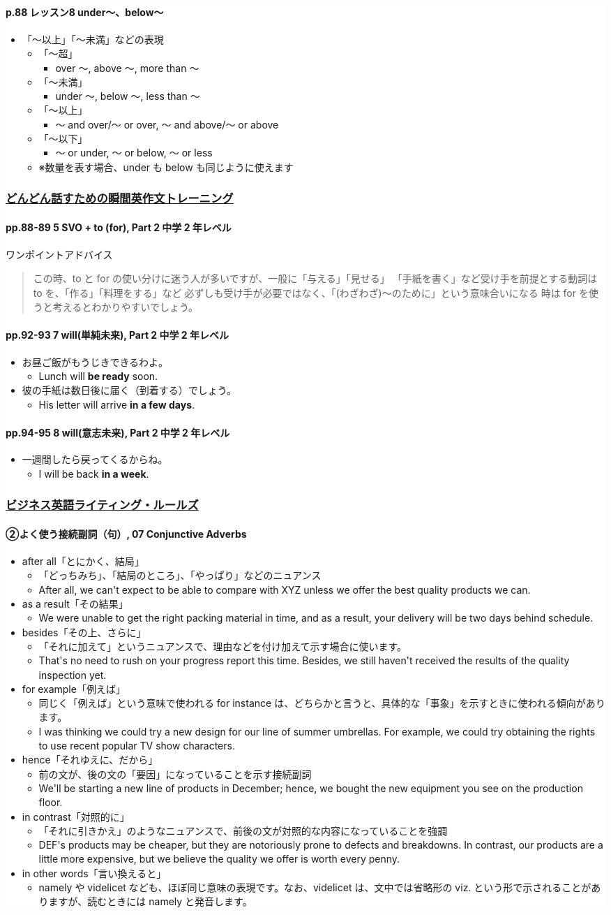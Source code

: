 #### p.88 レッスン8 under～、below～
- 「～以上」「～未満」などの表現
  - 「～超」
    - over ～, above ～, more than ～
  - 「～未満」
    - under ～, below ～, less than ～
  - 「～以上」
    - ～ and over/～ or over, ～ and above/～ or above
  - 「～以下」
    - ～ or under, ～ or below, ～ or less
  - ※数量を表す場合、under も below も同じように使えます

### [どんどん話すための瞬間英作文トレーニング](http://www.amazon.co.jp/CD-ebook/dp/B00UCUNAKU/)
#### pp.88-89 5 SVO + to (for), Part 2 中学 2 年レベル
ワンポイントアドバイス
> この時、to と for の使い分けに迷う人が多いですが、一般に「与える」「見せる」
> 「手紙を書く」など受け手を前提とする動詞は to を、「作る」「料理をする」など
> 必ずしも受け手が必要ではなく、「(わざわざ)～のために」という意味合いになる
> 時は for を使うと考えるとわかりやすいでしょう。

#### pp.92-93 7 will(単純未来), Part 2 中学 2 年レベル
- お昼ご飯がもうじきできるわよ。
  - Lunch will **be ready** soon.
- 彼の手紙は数日後に届く（到着する）でしょう。
  - His letter will arrive **in a few days**.

#### pp.94-95 8 will(意志未来), Part 2 中学 2 年レベル
- 一週間したら戻ってくるからね。
  - I will be back **in a week**.

### [ビジネス英語ライティング・ルールズ](http://www.amazon.co.jp/dp/4532113369/)
#### ②よく使う接続副詞（句）, 07 Conjunctive Adverbs
- after all「とにかく、結局」
  - 「どっちみち」、「結局のところ」、「やっぱり」などのニュアンス
  - After all, we can't expect to be able to compare with XYZ unless we offer the best quality products we can.
- as a result「その結果」
  - We were unable to get the right packing material in time, and as a result, your delivery will be two days behind schedule.
- besides「その上、さらに」
  - 「それに加えて」というニュアンスで、理由などを付け加えて示す場合に使います。
  - That's no need to rush on your progress report this time. Besides, we still haven't received the results of the quality inspection yet.
- for example「例えば」
  - 同じく「例えば」という意味で使われる for instance は、どちらかと言うと、具体的な「事象」を示すときに使われる傾向があります。
  - I was thinking we could try a new design for our line of summer umbrellas. For example, we could try obtaining the rights to use recent popular TV show characters.
- hence「それゆえに、だから」
  - 前の文が、後の文の「要因」になっていることを示す接続副詞
  - We'll be starting a new line of products in December; hence, we bought the new equipment you see on the production floor.
- in contrast「対照的に」
  - 「それに引きかえ」のようなニュアンスで、前後の文が対照的な内容になっていることを強調
  - DEF's products may be cheaper, but they are notoriously prone to defects and breakdowns. In contrast, our products are a little more expensive, but we believe the quality we offer is worth every penny.
- in other words「言い換えると」
  - namely や videlicet なども、ほぼ同じ意味の表現です。なお、videlicet は、文中では省略形の viz. という形で示されることがありますが、読むときには namely と発音します。